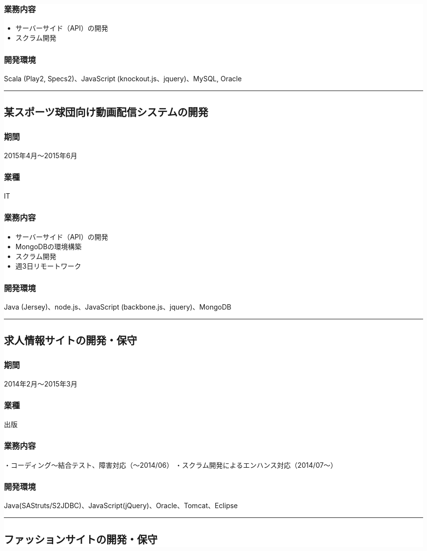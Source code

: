 ### 業務内容
- サーバーサイド（API）の開発
- スクラム開発

### 開発環境
Scala (Play2, Specs2)、JavaScript (knockout.js、jquery)、MySQL, Oracle

----------

## 某スポーツ球団向け動画配信システムの開発

### 期間
2015年4月〜2015年6月

### 業種
IT

### 業務内容
- サーバーサイド（API）の開発
- MongoDBの環境構築
- スクラム開発
- 週3日リモートワーク

### 開発環境
Java (Jersey)、node.js、JavaScript (backbone.js、jquery)、MongoDB

----------

## 求人情報サイトの開発・保守

### 期間
2014年2月〜2015年3月

### 業種
出版

### 業務内容
・コーディング～結合テスト、障害対応（〜2014/06）
・スクラム開発によるエンハンス対応（2014/07〜）

### 開発環境
Java(SAStruts/S2JDBC)、JavaScript(jQuery)、Oracle、Tomcat、Eclipse

----------

## ファッションサイトの開発・保守
